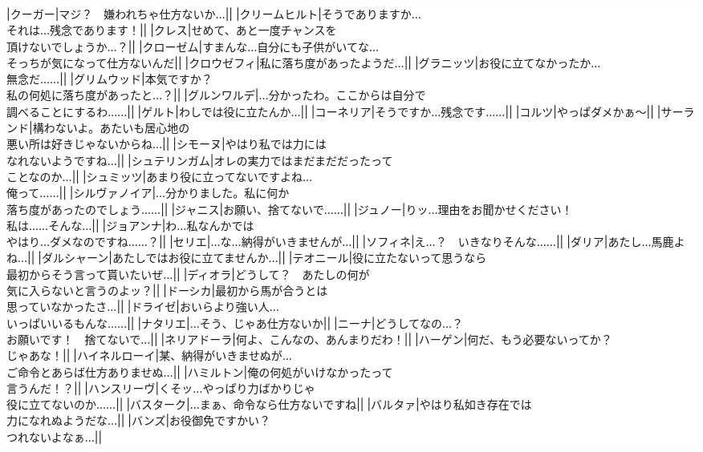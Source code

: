 |クーガー|マジ？　嫌われちゃ仕方ないか…||
|クリームヒルト|そうでありますか…<br />それは…残念であります！||
|クレス|せめて、あと一度チャンスを<br />頂けないでしょうか…？||
|クローゼム|すまんな…自分にも子供がいてな…<br />そっちが気になって仕方ないんだ||
|クロウゼフィ|私に落ち度があったようだ…||
|グラニッツ|お役に立てなかったか…<br />無念だ……||
|グリムウッド|本気ですか？<br />私の何処に落ち度があったと…？||
|グルンワルデ|…分かったわ。ここからは自分で<br />調べることにするわ……||
|ゲルト|わしでは役に立たんか…||
|コーネリア|そうですか…残念です……||
|コルツ|やっぱダメかぁ～||
|サーランド|構わないよ。あたいも居心地の<br />悪い所は好きじゃないからね…||
|シモーヌ|やはり私では力には<br />なれないようですね…||
|シュテリンガム|オレの実力ではまだまだだったって<br />ことなのか…||
|シュミッツ|あまり役に立ってないですよね…<br />俺って……||
|シルヴァノイア|…分かりました。私に何か<br />落ち度があったのでしょう……||
|ジャニス|お願い、捨てないで……||
|ジュノー|りッ…理由をお聞かせください！<br />私は……そんな…||
|ジョアンナ|わ…私なんかでは<br />やはり…ダメなのですね……？||
|セリエ|…な…納得がいきませんが…||
|ソフィネ|え…？　いきなりそんな……||
|ダリア|あたし…馬鹿よね…||
|ダルシャーン|あたしではお役に立てませんか…||
|テオニール|役に立たないって思うなら<br />最初からそう言って貰いたいぜ…||
|ディオラ|どうして？　あたしの何が<br />気に入らないと言うのよッ？||
|ドーシカ|最初から馬が合うとは<br />思っていなかったさ…||
|ドライゼ|おいらより強い人…<br />いっぱいいるもんな……||
|ナタリエ|…そう、じゃあ仕方ないか||
|ニーナ|どうしてなの…？<br />お願いです！　捨てないで…||
|ネリアドーラ|何よ、こんなの、あんまりだわ！||
|ハーゲン|何だ、もう必要ないってか？<br />じゃあな！||
|ハイネルローイ|某、納得がいきませぬが…<br />ご命令とあらば仕方ありませぬ…||
|ハミルトン|俺の何処がいけなかったって<br />言うんだ！？||
|ハンスリーヴ|くそッ…やっぱり力ばかりじゃ<br />役に立てないのか……||
|バスターク|…まぁ、命令なら仕方ないですね||
|バルタァ|やはり私如き存在では<br />力になれぬようだな…||
|バンズ|お役御免ですかい？<br />つれないよなぁ…||